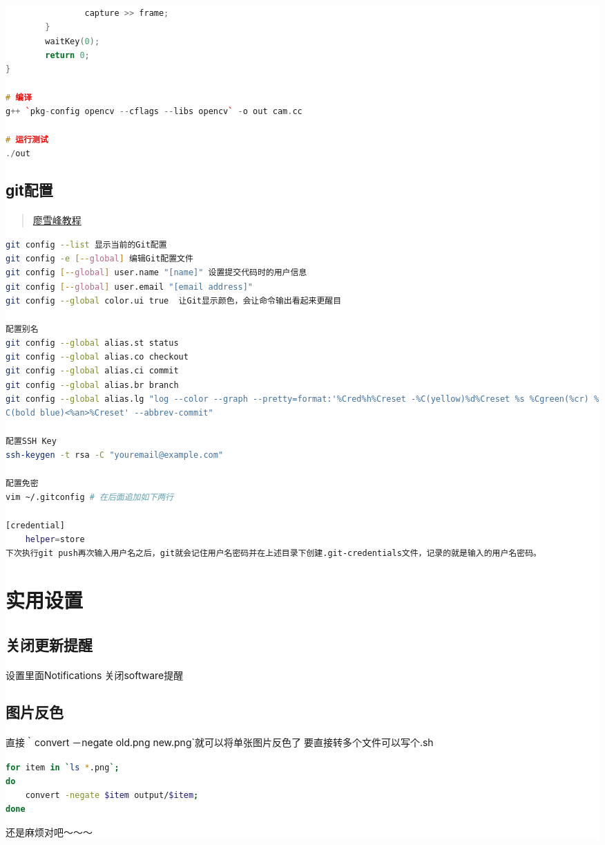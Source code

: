 ``` cpp
                capture >> frame;
        }
        waitKey(0);
        return 0;
}

# 编译
g++ `pkg-config opencv --cflags --libs opencv` -o out cam.cc

# 运行测试
./out
```

## git配置
> [廖雪峰教程](https://www.liaoxuefeng.com/wiki/0013739516305929606dd18361248578c67b8067c8c017b000)

```bash
git config --list 显示当前的Git配置
git config -e [--global] 编辑Git配置文件 
git config [--global] user.name "[name]" 设置提交代码时的用户信息
git config [--global] user.email "[email address]"
git config --global color.ui true  让Git显示颜色，会让命令输出看起来更醒目

配置别名
git config --global alias.st status
git config --global alias.co checkout
git config --global alias.ci commit
git config --global alias.br branch
git config --global alias.lg "log --color --graph --pretty=format:'%Cred%h%Creset -%C(yellow)%d%Creset %s %Cgreen(%cr) %C(bold blue)<%an>%Creset' --abbrev-commit"

配置SSH Key
ssh-keygen -t rsa -C "youremail@example.com"

配置免密
vim ~/.gitconfig # 在后面追加如下两行

[credential]
	helper=store
下次执行git push再次输入用户名之后，git就会记住用户名密码并在上述目录下创建.git-credentials文件，记录的就是输入的用户名密码。
```

# 实用设置

## 关闭更新提醒
设置里面Notifications 关闭software提醒

## 图片反色
直接｀convert －negate old.png new.png`就可以将单张图片反色了
要直接转多个文件可以写个.sh
```bash
for item in `ls *.png`;
do
    convert -negate $item output/$item;
done
```
还是麻烦对吧～～～
